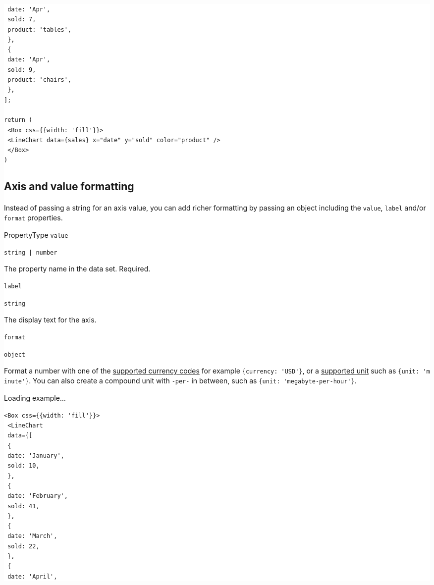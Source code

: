 ```
 date: 'Apr',
 sold: 7,
 product: 'tables',
 },
 {
 date: 'Apr',
 sold: 9,
 product: 'chairs',
 },
];

return (
 <Box css={{width: 'fill'}}>
 <LineChart data={sales} x="date" y="sold" color="product" />
 </Box>
)
```

## Axis and value formatting

Instead of passing a string for an axis value, you can add richer formatting by
passing an object including the `value`, `label` and/or `format` properties.

PropertyType
`value`

`string | number`

The property name in the data set. Required.

`label`

`string`

The display text for the axis.

`format`

`object`

Format a number with one of the [supported currency
codes](https://raw.githubusercontent.com/unicode-org/cldr/main/common/validity/currency.xml)
for example `{currency: 'USD'}`, or a [supported
unit](https://tc39.es/proposal-unified-intl-numberformat/section6/locales-currencies-tz_proposed_out.html#sec-issanctionedsimpleunitidentifier)
such as `{unit: 'minute'}`. You can also create a compound unit with `-per-` in
between, such as `{unit: 'megabyte-per-hour'}`.

Loading example...
```
<Box css={{width: 'fill'}}>
 <LineChart
 data={[
 {
 date: 'January',
 sold: 10,
 },
 {
 date: 'February',
 sold: 41,
 },
 {
 date: 'March',
 sold: 22,
 },
 {
 date: 'April',
```